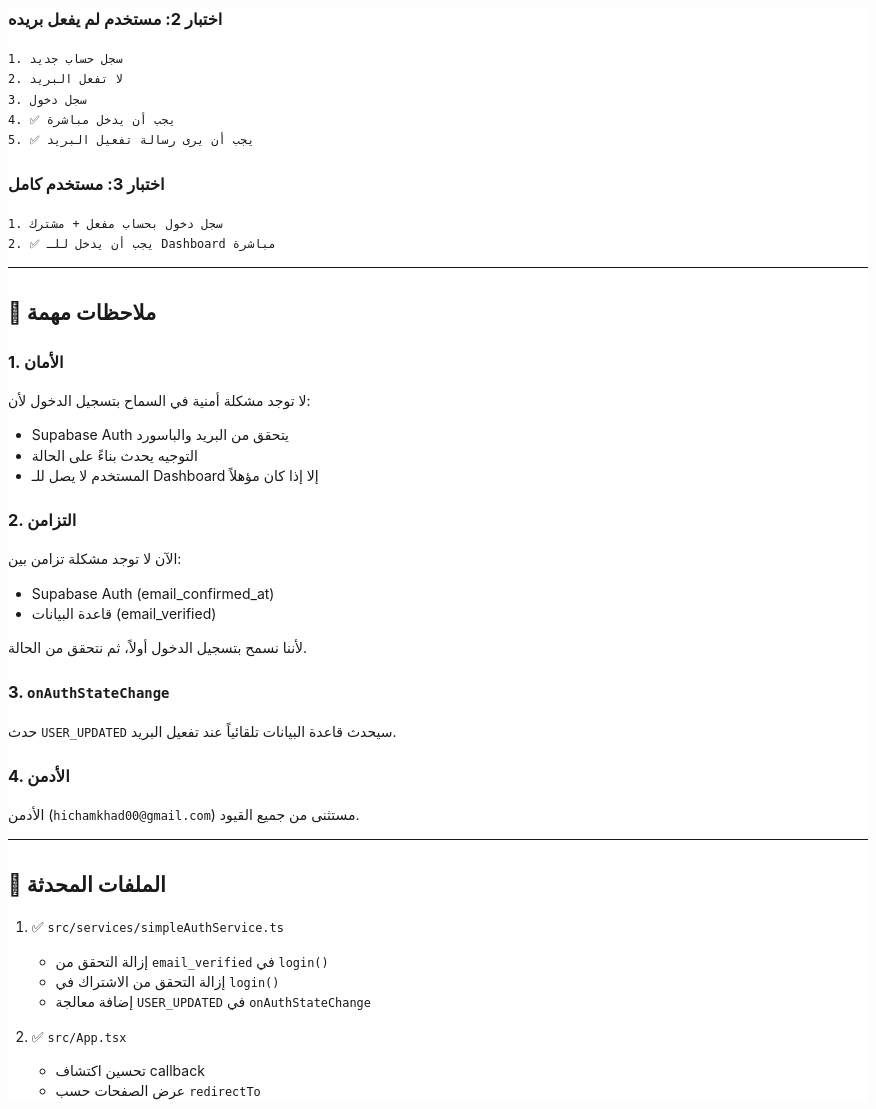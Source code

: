 ### اختبار 2: مستخدم لم يفعل بريده
```
1. سجل حساب جديد
2. لا تفعل البريد
3. سجل دخول
4. ✅ يجب أن يدخل مباشرة
5. ✅ يجب أن يرى رسالة تفعيل البريد
```

### اختبار 3: مستخدم كامل
```
1. سجل دخول بحساب مفعل + مشترك
2. ✅ يجب أن يدخل للـ Dashboard مباشرة
```

---

## 📝 ملاحظات مهمة

### 1. الأمان
لا توجد مشكلة أمنية في السماح بتسجيل الدخول لأن:
- Supabase Auth يتحقق من البريد والباسورد
- التوجيه يحدث بناءً على الحالة
- المستخدم لا يصل للـ Dashboard إلا إذا كان مؤهلاً

### 2. التزامن
الآن لا توجد مشكلة تزامن بين:
- Supabase Auth (email_confirmed_at)
- قاعدة البيانات (email_verified)

لأننا نسمح بتسجيل الدخول أولاً، ثم نتحقق من الحالة.

### 3. `onAuthStateChange`
حدث `USER_UPDATED` سيحدث قاعدة البيانات تلقائياً عند تفعيل البريد.

### 4. الأدمن
الأدمن (`hichamkhad00@gmail.com`) مستثنى من جميع القيود.

---

## 🔧 الملفات المحدثة

1. ✅ `src/services/simpleAuthService.ts`
   - إزالة التحقق من `email_verified` في `login()`
   - إزالة التحقق من الاشتراك في `login()`
   - إضافة معالجة `USER_UPDATED` في `onAuthStateChange`

2. ✅ `src/App.tsx`
   - تحسين اكتشاف callback
   - عرض الصفحات حسب `redirectTo`
